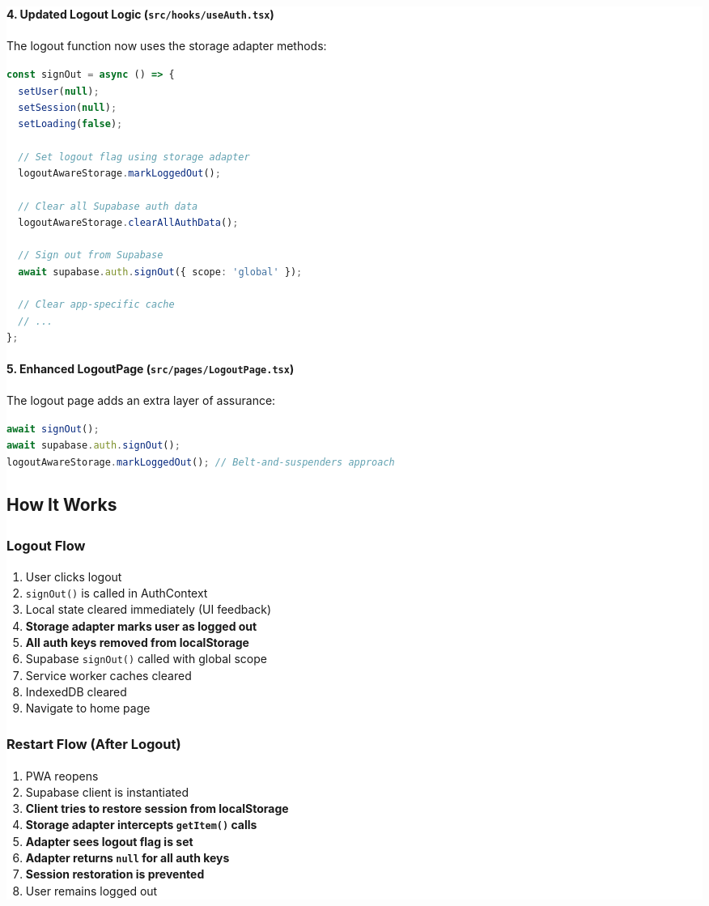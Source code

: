#### 4. Updated Logout Logic (`src/hooks/useAuth.tsx`)

The logout function now uses the storage adapter methods:

```typescript
const signOut = async () => {
  setUser(null);
  setSession(null);
  setLoading(false);

  // Set logout flag using storage adapter
  logoutAwareStorage.markLoggedOut();

  // Clear all Supabase auth data
  logoutAwareStorage.clearAllAuthData();

  // Sign out from Supabase
  await supabase.auth.signOut({ scope: 'global' });

  // Clear app-specific cache
  // ...
};
```

#### 5. Enhanced LogoutPage (`src/pages/LogoutPage.tsx`)

The logout page adds an extra layer of assurance:

```typescript
await signOut();
await supabase.auth.signOut();
logoutAwareStorage.markLoggedOut(); // Belt-and-suspenders approach
```

## How It Works

### Logout Flow

1. User clicks logout
2. `signOut()` is called in AuthContext
3. Local state cleared immediately (UI feedback)
4. **Storage adapter marks user as logged out**
5. **All auth keys removed from localStorage**
6. Supabase `signOut()` called with global scope
7. Service worker caches cleared
8. IndexedDB cleared
9. Navigate to home page

### Restart Flow (After Logout)

1. PWA reopens
2. Supabase client is instantiated
3. **Client tries to restore session from localStorage**
4. **Storage adapter intercepts `getItem()` calls**
5. **Adapter sees logout flag is set**
6. **Adapter returns `null` for all auth keys**
7. **Session restoration is prevented**
8. User remains logged out
